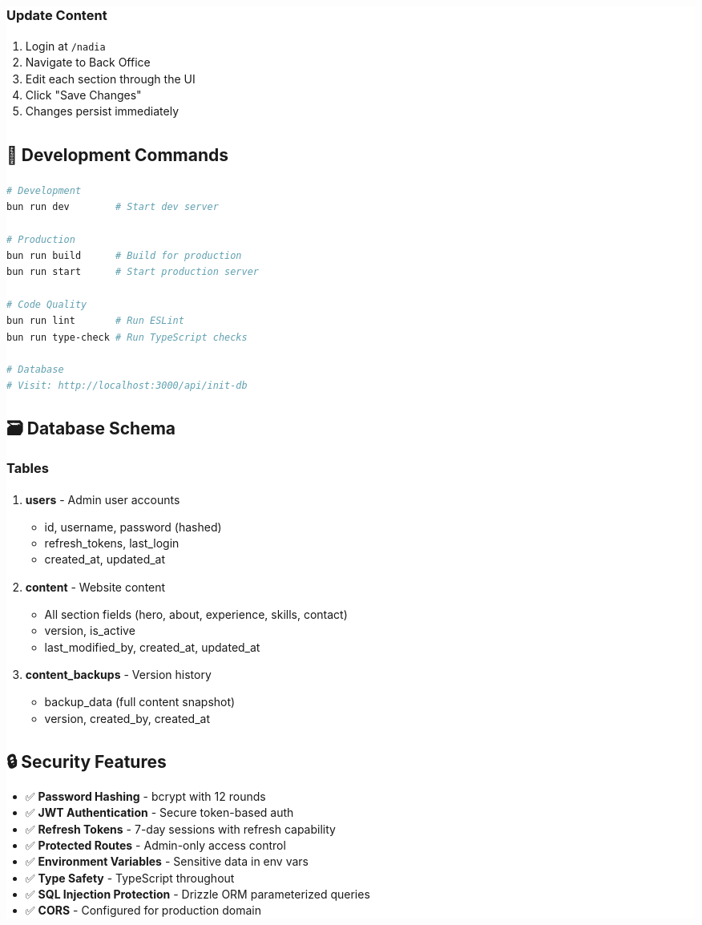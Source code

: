 ### Update Content

1. Login at `/nadia`
2. Navigate to Back Office
3. Edit each section through the UI
4. Click "Save Changes"
5. Changes persist immediately

## 🔧 Development Commands

```bash
# Development
bun run dev        # Start dev server

# Production
bun run build      # Build for production
bun run start      # Start production server

# Code Quality
bun run lint       # Run ESLint
bun run type-check # Run TypeScript checks

# Database
# Visit: http://localhost:3000/api/init-db
```

## 🗃️ Database Schema

### Tables

1. **users** - Admin user accounts
   - id, username, password (hashed)
   - refresh_tokens, last_login
   - created_at, updated_at

2. **content** - Website content
   - All section fields (hero, about, experience, skills, contact)
   - version, is_active
   - last_modified_by, created_at, updated_at

3. **content_backups** - Version history
   - backup_data (full content snapshot)
   - version, created_by, created_at

## 🔒 Security Features

- ✅ **Password Hashing** - bcrypt with 12 rounds
- ✅ **JWT Authentication** - Secure token-based auth
- ✅ **Refresh Tokens** - 7-day sessions with refresh capability
- ✅ **Protected Routes** - Admin-only access control
- ✅ **Environment Variables** - Sensitive data in env vars
- ✅ **Type Safety** - TypeScript throughout
- ✅ **SQL Injection Protection** - Drizzle ORM parameterized queries
- ✅ **CORS** - Configured for production domain
